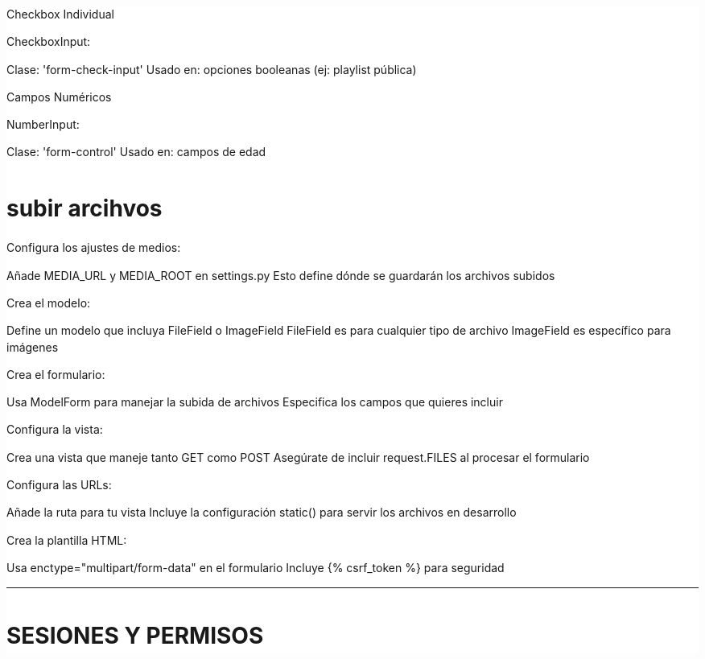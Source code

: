 

Checkbox Individual

CheckboxInput:

Clase: 'form-check-input'
Usado en: opciones booleanas (ej: playlist pública)



Campos Numéricos

NumberInput:

Clase: 'form-control'
Usado en: campos de edad   



# subir arcihvos

Configura los ajustes de medios:

Añade MEDIA_URL y MEDIA_ROOT en settings.py
Esto define dónde se guardarán los archivos subidos


Crea el modelo:

Define un modelo que incluya FileField o ImageField
FileField es para cualquier tipo de archivo
ImageField es específico para imágenes


Crea el formulario:

Usa ModelForm para manejar la subida de archivos
Especifica los campos que quieres incluir


Configura la vista:

Crea una vista que maneje tanto GET como POST
Asegúrate de incluir request.FILES al procesar el formulario


Configura las URLs:

Añade la ruta para tu vista
Incluye la configuración static() para servir los archivos en desarrollo


Crea la plantilla HTML:

Usa enctype="multipart/form-data" en el formulario
Incluye {% csrf_token %} para seguridad


--------------------------------------------------------------------------------------------------------------------------------

# SESIONES Y PERMISOS
